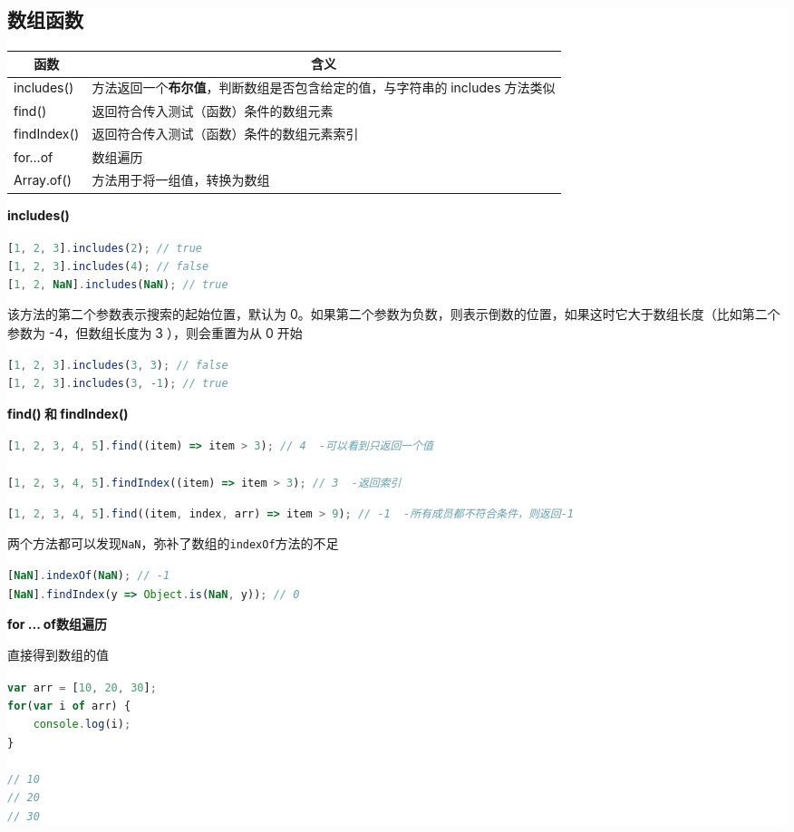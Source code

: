 

## 数组函数

| 函数        | 含义                                                         |
| ----------- | ------------------------------------------------------------ |
| includes()  | 方法返回一个**布尔值**，判断数组是否包含给定的值，与字符串的 includes 方法类似 |
| find()      | 返回符合传入测试（函数）条件的数组元素                       |
| findIndex() | 返回符合传入测试（函数）条件的数组元素索引                   |
| for…of      | 数组遍历                                                     |
| Array.of()  | 方法用于将一组值，转换为数组                                 |

**includes()**

~~~js
[1, 2, 3].includes(2); // true
[1, 2, 3].includes(4); // false
[1, 2, NaN].includes(NaN); // true
~~~

该方法的第二个参数表示搜索的起始位置，默认为 0。如果第二个参数为负数，则表示倒数的位置，如果这时它大于数组长度（比如第二个参数为 -4，但数组长度为 3 ），则会重置为从 0 开始

~~~js
[1, 2, 3].includes(3, 3); // false
[1, 2, 3].includes(3, -1); // true
~~~



**find() 和 findIndex()**

```js
[1, 2, 3, 4, 5].find((item) => item > 3); // 4  -可以看到只返回一个值

[1, 2, 3, 4, 5].findIndex((item) => item > 3); // 3  -返回索引
```

~~~js
[1, 2, 3, 4, 5].find((item, index, arr) => item > 9); // -1  -所有成员都不符合条件，则返回-1
~~~

两个方法都可以发现`NaN`，弥补了数组的`indexOf`方法的不足

```javascript
[NaN].indexOf(NaN); // -1
[NaN].findIndex(y => Object.is(NaN, y)); // 0
```



**for ... of数组遍历**

直接得到数组的值

~~~js
var arr = [10, 20, 30];
for(var i of arr) {
	console.log(i);
}

// 10
// 20
// 30
~~~
